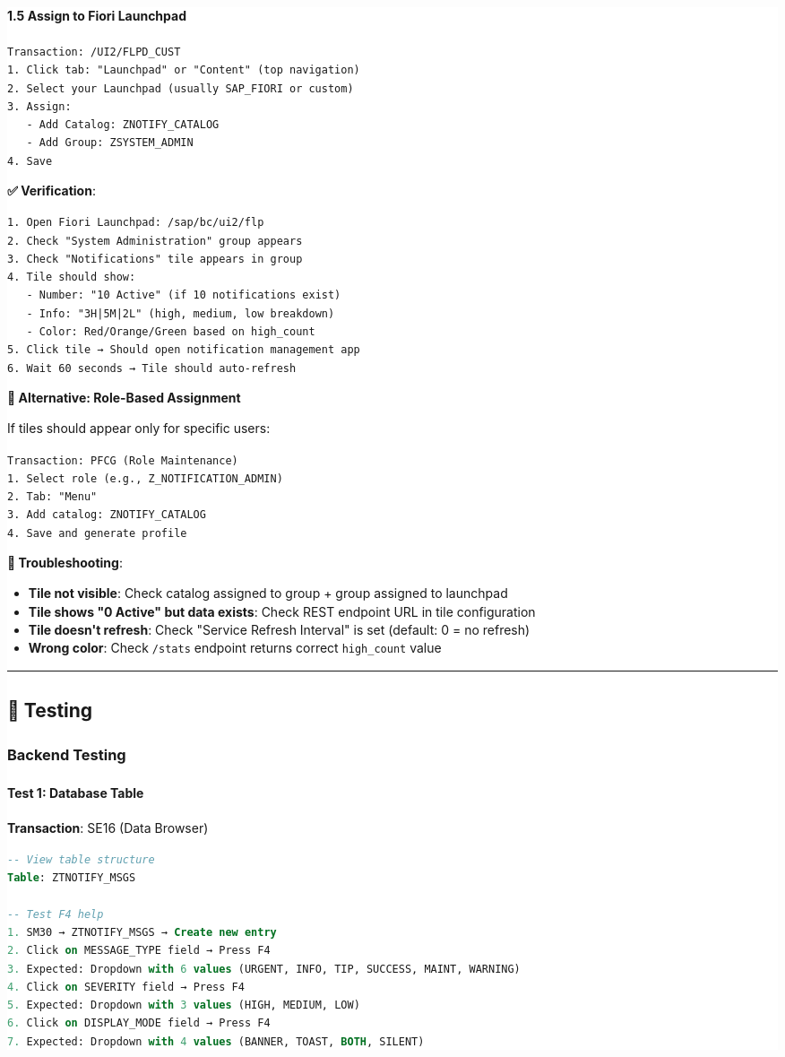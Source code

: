 #### 1.5 Assign to Fiori Launchpad

```
Transaction: /UI2/FLPD_CUST
1. Click tab: "Launchpad" or "Content" (top navigation)
2. Select your Launchpad (usually SAP_FIORI or custom)
3. Assign:
   - Add Catalog: ZNOTIFY_CATALOG
   - Add Group: ZSYSTEM_ADMIN
4. Save
```

**✅ Verification**:
```
1. Open Fiori Launchpad: /sap/bc/ui2/flp
2. Check "System Administration" group appears
3. Check "Notifications" tile appears in group
4. Tile should show:
   - Number: "10 Active" (if 10 notifications exist)
   - Info: "3H|5M|2L" (high, medium, low breakdown)
   - Color: Red/Orange/Green based on high_count
5. Click tile → Should open notification management app
6. Wait 60 seconds → Tile should auto-refresh
```

**📝 Alternative: Role-Based Assignment**

If tiles should appear only for specific users:
```
Transaction: PFCG (Role Maintenance)
1. Select role (e.g., Z_NOTIFICATION_ADMIN)
2. Tab: "Menu"
3. Add catalog: ZNOTIFY_CATALOG
4. Save and generate profile
```

**🔧 Troubleshooting**:
- **Tile not visible**: Check catalog assigned to group + group assigned to launchpad
- **Tile shows "0 Active" but data exists**: Check REST endpoint URL in tile configuration
- **Tile doesn't refresh**: Check "Service Refresh Interval" is set (default: 0 = no refresh)
- **Wrong color**: Check `/stats` endpoint returns correct `high_count` value

---

## 🧪 Testing

### Backend Testing

#### Test 1: Database Table

**Transaction**: SE16 (Data Browser)

```sql
-- View table structure
Table: ZTNOTIFY_MSGS

-- Test F4 help
1. SM30 → ZTNOTIFY_MSGS → Create new entry
2. Click on MESSAGE_TYPE field → Press F4
3. Expected: Dropdown with 6 values (URGENT, INFO, TIP, SUCCESS, MAINT, WARNING)
4. Click on SEVERITY field → Press F4
5. Expected: Dropdown with 3 values (HIGH, MEDIUM, LOW)
6. Click on DISPLAY_MODE field → Press F4
7. Expected: Dropdown with 4 values (BANNER, TOAST, BOTH, SILENT)
```
